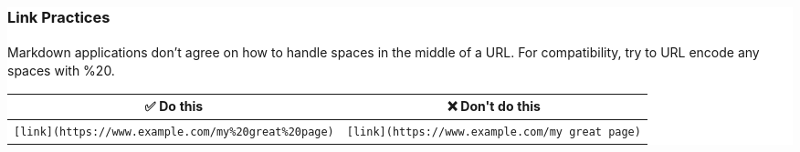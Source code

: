 ### Link Practices
Markdown applications don’t agree on how to handle spaces in the middle of a URL. For compatibility, try to URL encode any spaces with %20.

| ✅ Do this | ❌ Don't do this |
|------------ |------------------|
| `[link](https://www.example.com/my%20great%20page)` | `[link](https://www.example.com/my great page)`|






